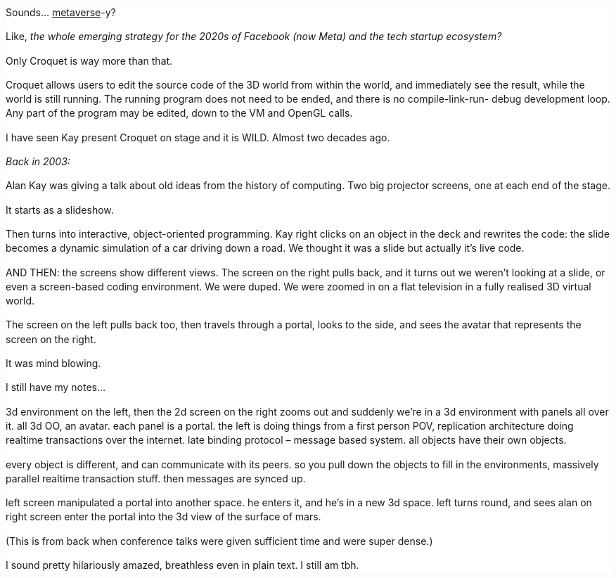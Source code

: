 Sounds… [metaverse](/home/2021/12/02/metaverse)-y?

Like, _the whole emerging strategy for the 2020s of Facebook (now Meta) and
the tech startup ecosystem?_

Only Croquet is way more than that.

Croquet allows users to edit the source code of the 3D world from within the
world, and immediately see the result, while the world is still running. The
running program does not need to be ended, and there is no compile-link-run-
debug development loop. Any part of the program may be edited, down to the VM
and OpenGL calls.

I have seen Kay present Croquet on stage and it is WILD. Almost two decades
ago.

_Back in 2003:_

Alan Kay was giving a talk about old ideas from the history of computing. Two
big projector screens, one at each end of the stage.

It starts as a slideshow.

Then turns into interactive, object-oriented programming. Kay right clicks on
an object in the deck and rewrites the code: the slide becomes a dynamic
simulation of a car driving down a road. We thought it was a slide but
actually it’s live code.

AND THEN: the screens show different views. The screen on the right pulls
back, and it turns out we weren’t looking at a slide, or even a screen-based
coding environment. We were duped. We were zoomed in on a flat television in a
fully realised 3D virtual world.

The screen on the left pulls back too, then travels through a portal, looks to
the side, and sees the avatar that represents the screen on the right.

It was mind blowing.

I still have my notes…

3d environment on the left, then the 2d screen on the right zooms out and
suddenly we’re in a 3d environment with panels all over it. all 3d OO, an
avatar. each panel is a portal. the left is doing things from a first person
POV, replication architecture doing realtime transactions over the internet.
late binding protocol – message based system. all objects have their own
objects.

every object is different, and can communicate with its peers. so you pull
down the objects to fill in the environments, massively parallel realtime
transaction stuff. then messages are synced up.

left screen manipulated a portal into another space. he enters it, and he’s in
a new 3d space. left turns round, and sees alan on right screen enter the
portal into the 3d view of the surface of mars.

(This is from back when conference talks were given sufficient time and were
super dense.)

I sound pretty hilariously amazed, breathless even in plain text. I still am
tbh.
